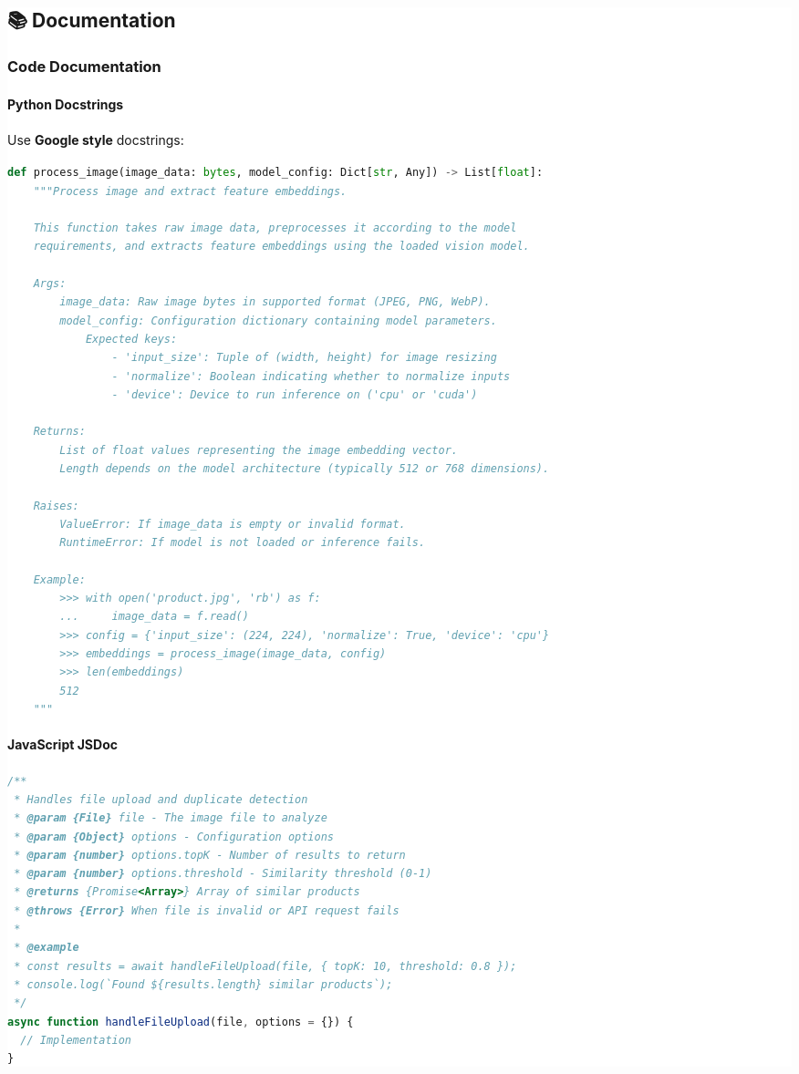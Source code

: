 
## 📚 Documentation

### Code Documentation

#### Python Docstrings
Use **Google style** docstrings:

```python
def process_image(image_data: bytes, model_config: Dict[str, Any]) -> List[float]:
    """Process image and extract feature embeddings.
    
    This function takes raw image data, preprocesses it according to the model
    requirements, and extracts feature embeddings using the loaded vision model.
    
    Args:
        image_data: Raw image bytes in supported format (JPEG, PNG, WebP).
        model_config: Configuration dictionary containing model parameters.
            Expected keys:
                - 'input_size': Tuple of (width, height) for image resizing
                - 'normalize': Boolean indicating whether to normalize inputs
                - 'device': Device to run inference on ('cpu' or 'cuda')
    
    Returns:
        List of float values representing the image embedding vector.
        Length depends on the model architecture (typically 512 or 768 dimensions).
    
    Raises:
        ValueError: If image_data is empty or invalid format.
        RuntimeError: If model is not loaded or inference fails.
        
    Example:
        >>> with open('product.jpg', 'rb') as f:
        ...     image_data = f.read()
        >>> config = {'input_size': (224, 224), 'normalize': True, 'device': 'cpu'}
        >>> embeddings = process_image(image_data, config)
        >>> len(embeddings)
        512
    """
```

#### JavaScript JSDoc
```javascript
/**
 * Handles file upload and duplicate detection
 * @param {File} file - The image file to analyze
 * @param {Object} options - Configuration options
 * @param {number} options.topK - Number of results to return
 * @param {number} options.threshold - Similarity threshold (0-1)
 * @returns {Promise<Array>} Array of similar products
 * @throws {Error} When file is invalid or API request fails
 * 
 * @example
 * const results = await handleFileUpload(file, { topK: 10, threshold: 0.8 });
 * console.log(`Found ${results.length} similar products`);
 */
async function handleFileUpload(file, options = {}) {
  // Implementation
}
```
